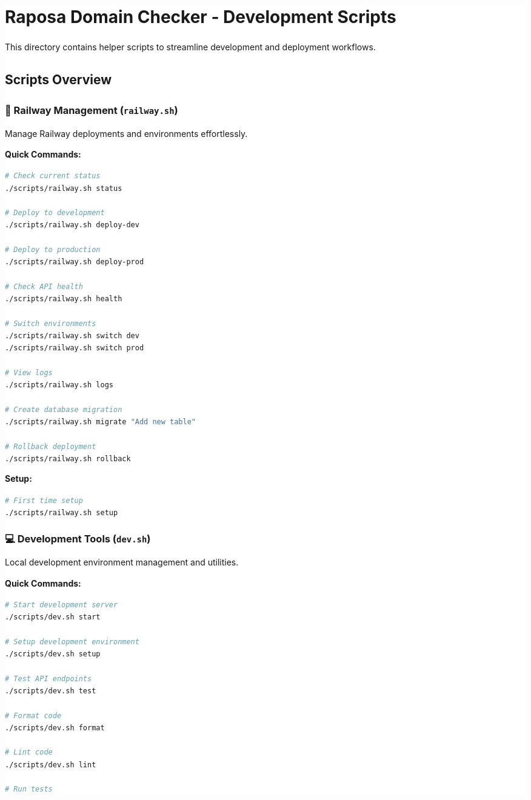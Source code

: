 # Raposa Domain Checker - Development Scripts

This directory contains helper scripts to streamline development and deployment workflows.

## Scripts Overview

### 🚂 Railway Management (`railway.sh`)
Manage Railway deployments and environments effortlessly.

**Quick Commands:**
```bash
# Check current status
./scripts/railway.sh status

# Deploy to development
./scripts/railway.sh deploy-dev

# Deploy to production  
./scripts/railway.sh deploy-prod

# Check API health
./scripts/railway.sh health

# Switch environments
./scripts/railway.sh switch dev
./scripts/railway.sh switch prod

# View logs
./scripts/railway.sh logs

# Create database migration
./scripts/railway.sh migrate "Add new table"

# Rollback deployment
./scripts/railway.sh rollback
```

**Setup:**
```bash
# First time setup
./scripts/railway.sh setup
```

### 💻 Development Tools (`dev.sh`)
Local development environment management and utilities.

**Quick Commands:**
```bash
# Start development server
./scripts/dev.sh start

# Setup development environment
./scripts/dev.sh setup

# Test API endpoints
./scripts/dev.sh test

# Format code
./scripts/dev.sh format

# Lint code
./scripts/dev.sh lint

# Run tests
```